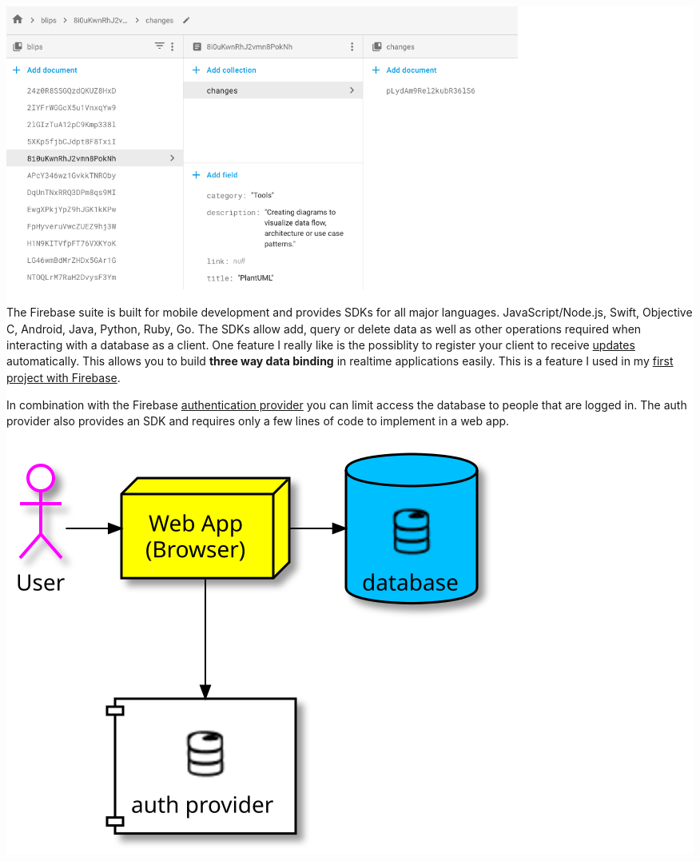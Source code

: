 <img src="/assets/rbac-firestore/firestore-documents.png" width="640px" alt="Screenshot of a Firestore database with nested collections">

The Firebase suite is built for mobile development and provides SDKs for all major languages. JavaScript/Node.js, Swift, Objective C, Android, Java, Python, Ruby, Go. The SDKs allow add, query or delete data as well as other operations required when interacting with a database as a client. One feature I really like is the possiblity to register your client to receive [updates](https://firebase.google.com/docs/firestore/query-data/listen) automatically. This allows you to build **three way data binding** in realtime applications easily. This is a feature I used in my [first project with Firebase](https://github.com/anoff/microllaborators).

In combination with the Firebase [authentication provider](https://firebase.google.com/docs/auth/) you can limit access the database to people that are logged in. The auth provider also provides an SDK and requires only a few lines of code to implement in a web app.

![Firebase application design](/assets/rbac-firestore/dist/arch.svg)